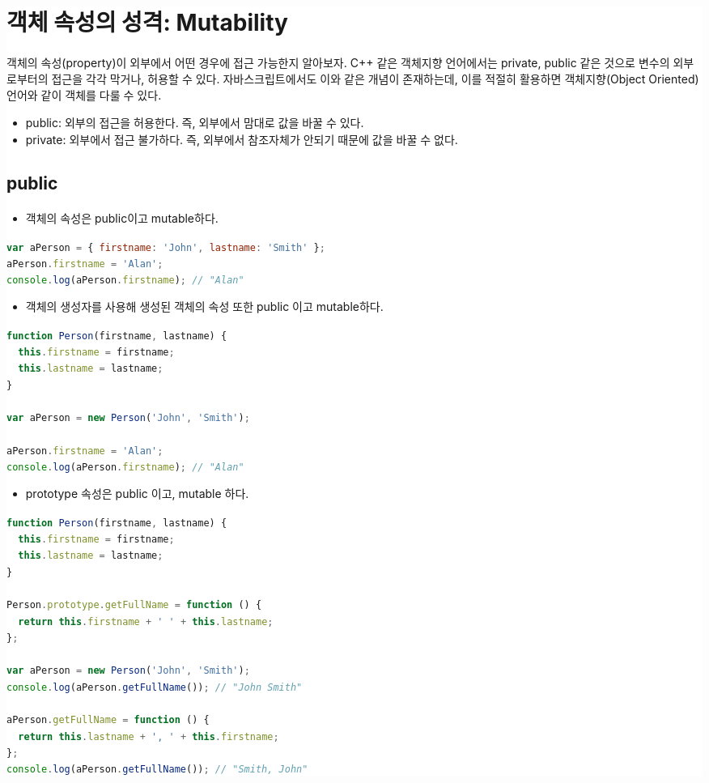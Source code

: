 # 객체 속성의 성격: Mutability

객체의 속성(property)이 외부에서 어떤 경우에 접근 가능한지 알아보자.
C++ 같은 객체지향 언어에서는 private, public 같은 것으로 변수의 외부로부터의 접근을 각각 막거나, 허용할 수 있다.
자바스크립트에서도 이와 같은 개념이 존재하는데, 이를 적절히 활용하면 객체지향(Object Oriented) 언어와 같이 객체를 다룰 수 있다.

- public: 외부의 접근을 허용한다. 즉, 외부에서 맘대로 값을 바꿀 수 있다.
- private: 외부에서 접근 불가하다. 즉, 외부에서 참조자체가 안되기 때문에 값을 바꿀 수 없다.

## public

- 객체의 속성은 public이고 mutable하다.

```javascript
var aPerson = { firstname: 'John', lastname: 'Smith' };
aPerson.firstname = 'Alan';
console.log(aPerson.firstname); // "Alan"
```

- 객체의 생성자를 사용해 생성된 객체의 속성 또한 public 이고 mutable하다.

```javascript
function Person(firstname, lastname) {
  this.firstname = firstname;
  this.lastname = lastname;
}

var aPerson = new Person('John', 'Smith');

aPerson.firstname = 'Alan';
console.log(aPerson.firstname); // "Alan"
```

- prototype 속성은 public 이고, mutable 하다.

```javascript
function Person(firstname, lastname) {
  this.firstname = firstname;
  this.lastname = lastname;
}

Person.prototype.getFullName = function () {
  return this.firstname + ' ' + this.lastname;
};

var aPerson = new Person('John', 'Smith');
console.log(aPerson.getFullName()); // "John Smith"

aPerson.getFullName = function () {
  return this.lastname + ', ' + this.firstname;
};
console.log(aPerson.getFullName()); // "Smith, John"
```
